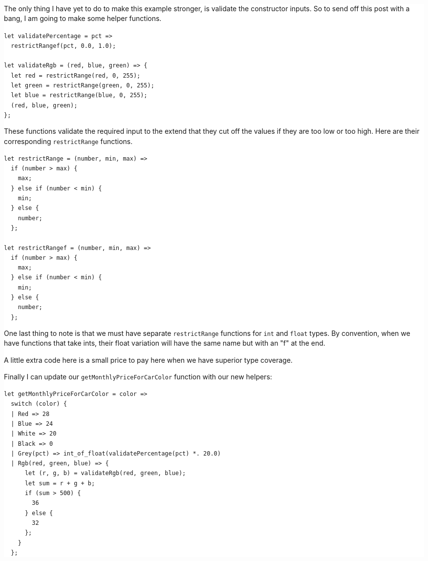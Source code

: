 The only thing I have yet to do to make this example stronger, is validate the constructor inputs. So to send off this post with a bang, I am going to make some helper functions.

```reason
let validatePercentage = pct =>
  restrictRangef(pct, 0.0, 1.0);

let validateRgb = (red, blue, green) => {
  let red = restrictRange(red, 0, 255);
  let green = restrictRange(green, 0, 255);
  let blue = restrictRange(blue, 0, 255);
  (red, blue, green);
};
```

These functions validate the required input to the extend that they cut off the values if they are too low or too high. Here are their corresponding `restrictRange` functions.

```reason
let restrictRange = (number, min, max) =>
  if (number > max) {
    max;
  } else if (number < min) {
    min;
  } else {
    number;
  };

let restrictRangef = (number, min, max) =>
  if (number > max) {
    max;
  } else if (number < min) {
    min;
  } else {
    number;
  };
```

One last thing to note is that we must have separate `restrictRange` functions for `int` and `float` types. By convention, when we have functions that take ints, their float variation will have the same name but with an "f" at the end.

A little extra code here is a small price to pay here when we have superior type coverage.

Finally I can update our `getMonthlyPriceForCarColor` function with our new helpers:

```reason
let getMonthlyPriceForCarColor = color =>
  switch (color) {
  | Red => 28
  | Blue => 24
  | White => 20
  | Black => 0
  | Grey(pct) => int_of_float(validatePercentage(pct) *. 20.0)
  | Rgb(red, green, blue) => {
      let (r, g, b) = validateRgb(red, green, blue);
      let sum = r + g + b;
      if (sum > 500) {
        36
      } else {
        32
      };
    }
  };
```
